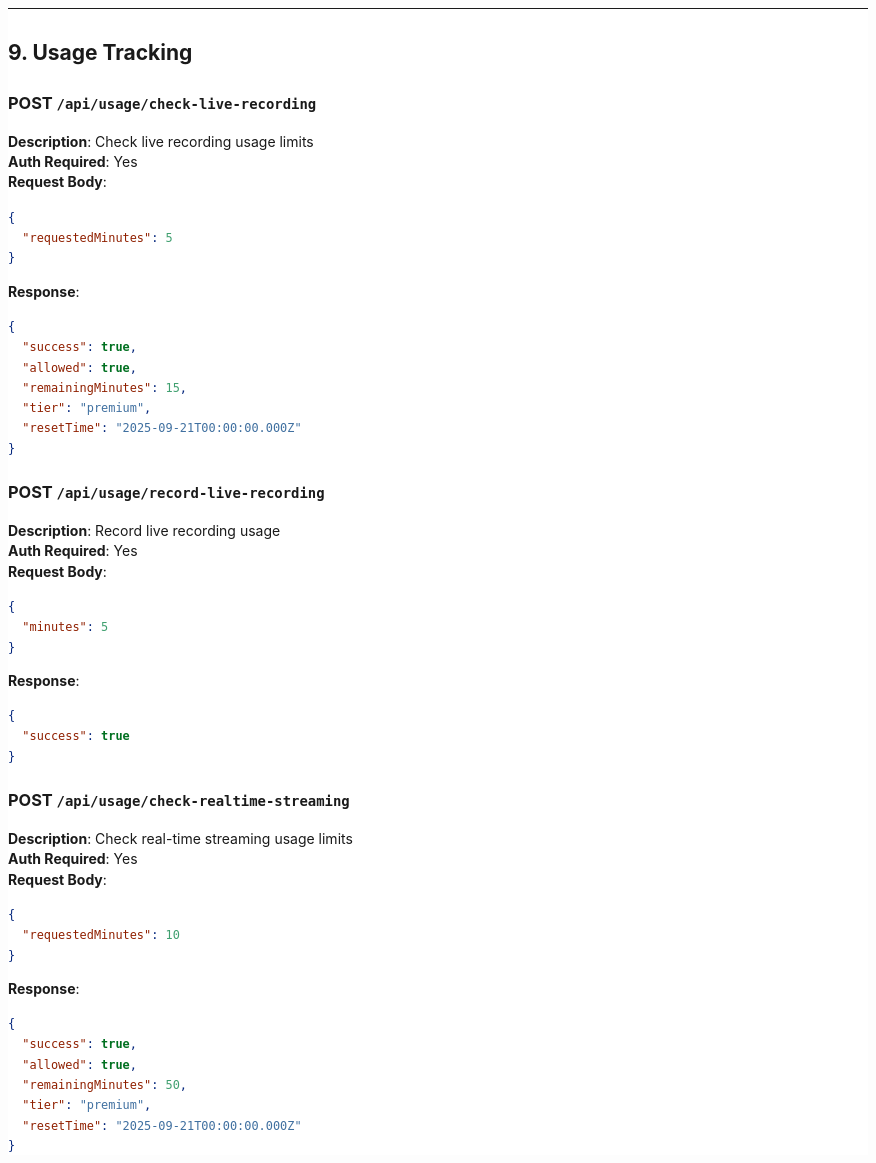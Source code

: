 
---

## 9. **Usage Tracking**

### **POST** `/api/usage/check-live-recording`
**Description**: Check live recording usage limits  
**Auth Required**: Yes  
**Request Body**:
```json
{
  "requestedMinutes": 5
}
```
**Response**:
```json
{
  "success": true,
  "allowed": true,
  "remainingMinutes": 15,
  "tier": "premium",
  "resetTime": "2025-09-21T00:00:00.000Z"
}
```

### **POST** `/api/usage/record-live-recording`
**Description**: Record live recording usage  
**Auth Required**: Yes  
**Request Body**:
```json
{
  "minutes": 5
}
```
**Response**:
```json
{
  "success": true
}
```

### **POST** `/api/usage/check-realtime-streaming`
**Description**: Check real-time streaming usage limits  
**Auth Required**: Yes  
**Request Body**:
```json
{
  "requestedMinutes": 10
}
```
**Response**:
```json
{
  "success": true,
  "allowed": true,
  "remainingMinutes": 50,
  "tier": "premium",
  "resetTime": "2025-09-21T00:00:00.000Z"
}
```

